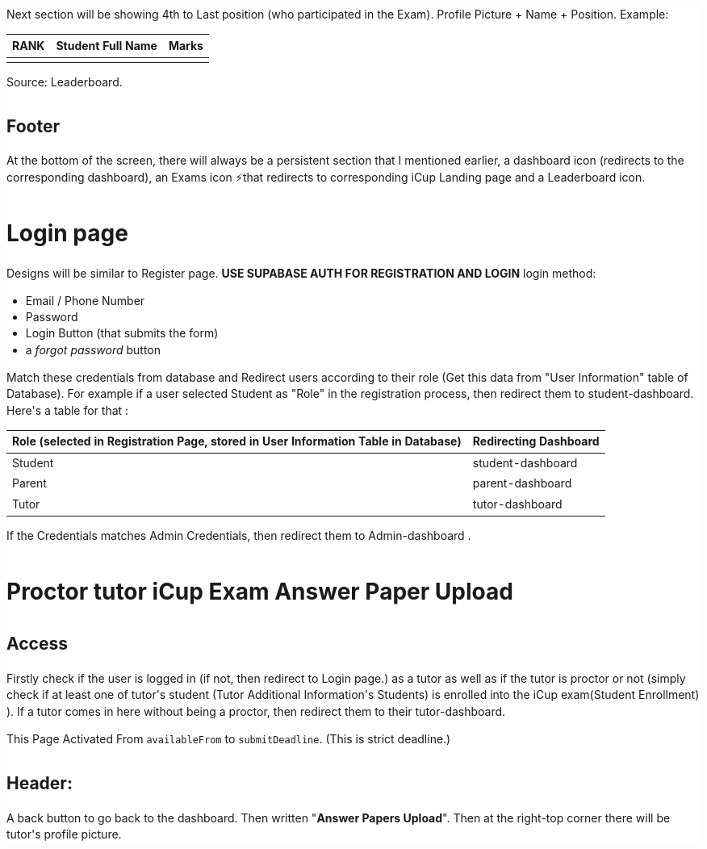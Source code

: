 Next section will be showing 4th to Last position (who participated in the Exam). Profile Picture + Name + Position. Example: 

| RANK | Student Full Name | Marks |
| ---- | ----------------- | ----- |
|      |                   |       |

Source: Leaderboard.

## **Footer**
At the bottom of the screen, there will always be a persistent section that I mentioned earlier, a dashboard icon (redirects to the corresponding dashboard), an Exams icon ⚡that redirects to corresponding iCup Landing page and a Leaderboard icon. 

# Login page

Designs will be similar to Register page. 
**USE SUPABASE AUTH FOR REGISTRATION AND LOGIN**
login method:
-  Email / Phone Number
- Password 
- Login Button (that submits the form)
- a *forgot password* button

Match these credentials from database and Redirect users according to their role (Get this data from "User Information" table of Database). For example if a user selected Student as "Role" in the registration process, then redirect them to student-dashboard. Here's a table for that :

| Role (selected in Registration Page, stored in User Information Table in Database) | Redirecting Dashboard |
| ---------------------------------------------------------------------------------- | --------------------- |
| Student                                                                            | student-dashboard |
| Parent                                                                             | parent-dashboard  |
| Tutor                                                                              | tutor-dashboard   |

If the Credentials matches Admin Credentials, then redirect them to Admin-dashboard .

# Proctor tutor iCup Exam Answer Paper Upload

## Access
Firstly check if the user is logged in (if not, then redirect to Login page.) as a tutor as well as if the tutor is proctor or not (simply check if at least one of tutor's student (Tutor Additional Information's Students) is enrolled into the iCup exam(Student Enrollment) ). If a tutor comes in here without being a proctor, then redirect them to their tutor-dashboard. 

This Page Activated From `availableFrom` to `submitDeadline`. (This is strict deadline.)

## **Header**:
A back button to go back to the dashboard. Then written "**Answer Papers Upload**". Then at the right-top corner there will be tutor's profile picture. 
